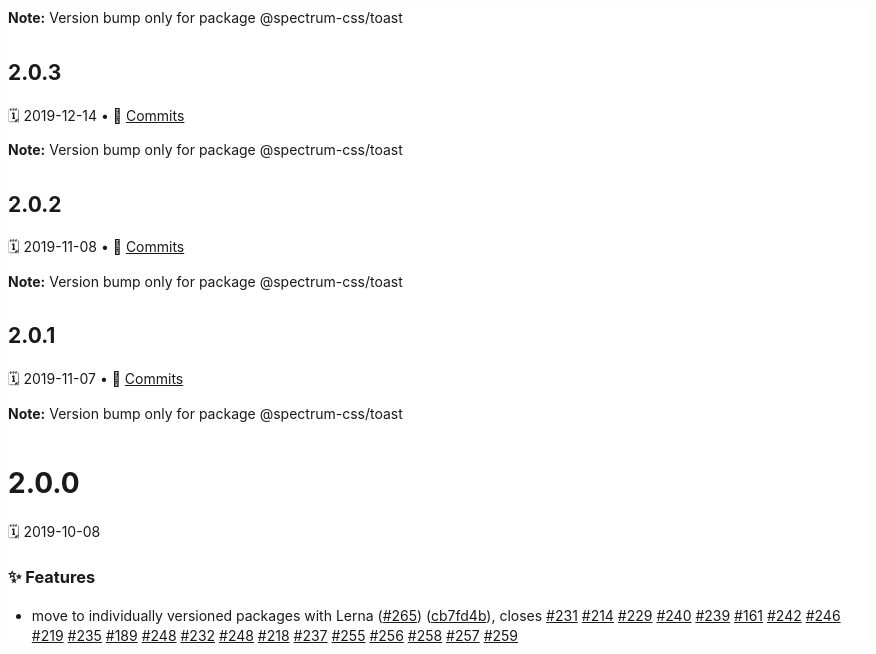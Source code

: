**Note:** Version bump only for package @spectrum-css/toast





<a name="2.0.3"></a>
## 2.0.3
🗓 2019-12-14 • 📝 [Commits](https://github.com/adobe/spectrum-css/compare/@spectrum-css/toast@2.0.2...@spectrum-css/toast@2.0.3)

**Note:** Version bump only for package @spectrum-css/toast





<a name="2.0.2"></a>
## 2.0.2
🗓 2019-11-08 • 📝 [Commits](https://github.com/adobe/spectrum-css/compare/@spectrum-css/toast@2.0.1...@spectrum-css/toast@2.0.2)

**Note:** Version bump only for package @spectrum-css/toast





<a name="2.0.1"></a>
## 2.0.1
🗓 2019-11-07 • 📝 [Commits](https://github.com/adobe/spectrum-css/compare/@spectrum-css/toast@2.0.0...@spectrum-css/toast@2.0.1)

**Note:** Version bump only for package @spectrum-css/toast





<a name="2.0.0"></a>
# 2.0.0
🗓 2019-10-08

### ✨ Features

* move to individually versioned packages with Lerna ([#265](https://github.com/adobe/spectrum-css/issues/265)) ([cb7fd4b](https://github.com/adobe/spectrum-css/commit/cb7fd4b)), closes [#231](https://github.com/adobe/spectrum-css/issues/231) [#214](https://github.com/adobe/spectrum-css/issues/214) [#229](https://github.com/adobe/spectrum-css/issues/229) [#240](https://github.com/adobe/spectrum-css/issues/240) [#239](https://github.com/adobe/spectrum-css/issues/239) [#161](https://github.com/adobe/spectrum-css/issues/161) [#242](https://github.com/adobe/spectrum-css/issues/242) [#246](https://github.com/adobe/spectrum-css/issues/246) [#219](https://github.com/adobe/spectrum-css/issues/219) [#235](https://github.com/adobe/spectrum-css/issues/235) [#189](https://github.com/adobe/spectrum-css/issues/189) [#248](https://github.com/adobe/spectrum-css/issues/248) [#232](https://github.com/adobe/spectrum-css/issues/232) [#248](https://github.com/adobe/spectrum-css/issues/248) [#218](https://github.com/adobe/spectrum-css/issues/218) [#237](https://github.com/adobe/spectrum-css/issues/237) [#255](https://github.com/adobe/spectrum-css/issues/255) [#256](https://github.com/adobe/spectrum-css/issues/256) [#258](https://github.com/adobe/spectrum-css/issues/258) [#257](https://github.com/adobe/spectrum-css/issues/257) [#259](https://github.com/adobe/spectrum-css/issues/259)
